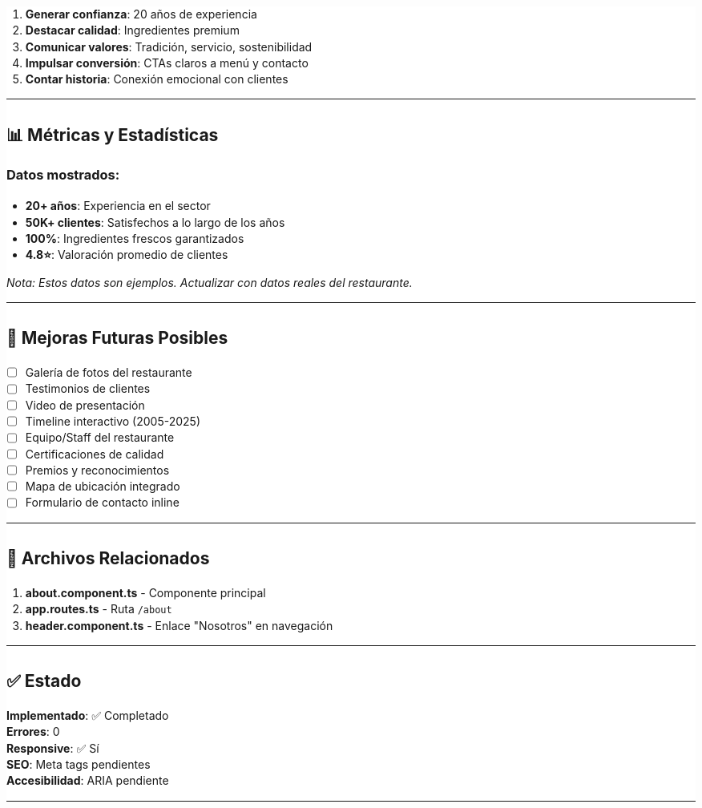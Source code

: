 1. **Generar confianza**: 20 años de experiencia
2. **Destacar calidad**: Ingredientes premium
3. **Comunicar valores**: Tradición, servicio, sostenibilidad
4. **Impulsar conversión**: CTAs claros a menú y contacto
5. **Contar historia**: Conexión emocional con clientes

---

## 📊 **Métricas y Estadísticas**

### Datos mostrados:
- **20+ años**: Experiencia en el sector
- **50K+ clientes**: Satisfechos a lo largo de los años
- **100%**: Ingredientes frescos garantizados
- **4.8⭐**: Valoración promedio de clientes

*Nota: Estos datos son ejemplos. Actualizar con datos reales del restaurante.*

---

## 🚀 **Mejoras Futuras Posibles**

- [ ] Galería de fotos del restaurante
- [ ] Testimonios de clientes
- [ ] Video de presentación
- [ ] Timeline interactivo (2005-2025)
- [ ] Equipo/Staff del restaurante
- [ ] Certificaciones de calidad
- [ ] Premios y reconocimientos
- [ ] Mapa de ubicación integrado
- [ ] Formulario de contacto inline

---

## 📁 **Archivos Relacionados**

1. **about.component.ts** - Componente principal
2. **app.routes.ts** - Ruta `/about`
3. **header.component.ts** - Enlace "Nosotros" en navegación

---

## ✅ **Estado**

**Implementado**: ✅ Completado  
**Errores**: 0  
**Responsive**: ✅ Sí  
**SEO**: Meta tags pendientes  
**Accesibilidad**: ARIA pendiente  

---
